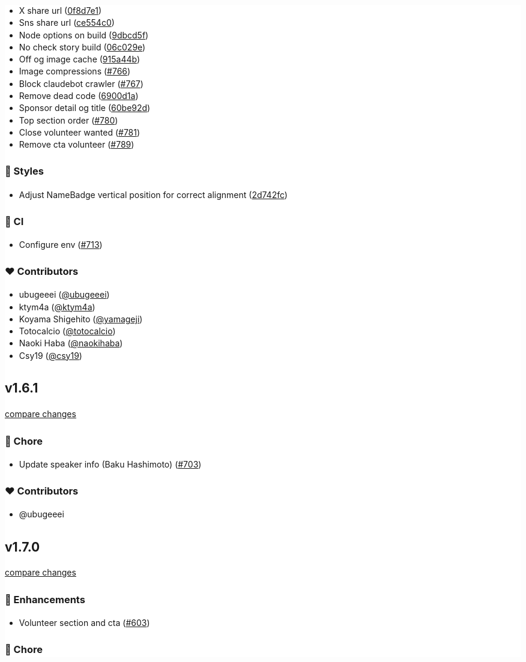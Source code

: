 - X share url ([0f8d7e1](https://github.com/vuejs-jp/vuefes-2025/commit/0f8d7e1))
- Sns share url ([ce554c0](https://github.com/vuejs-jp/vuefes-2025/commit/ce554c0))
- Node options on build ([9dbcd5f](https://github.com/vuejs-jp/vuefes-2025/commit/9dbcd5f))
- No check story build ([06c029e](https://github.com/vuejs-jp/vuefes-2025/commit/06c029e))
- Off og image cache ([915a44b](https://github.com/vuejs-jp/vuefes-2025/commit/915a44b))
- Image compressions ([#766](https://github.com/vuejs-jp/vuefes-2025/pull/766))
- Block claudebot crawler ([#767](https://github.com/vuejs-jp/vuefes-2025/pull/767))
- Remove dead code ([6900d1a](https://github.com/vuejs-jp/vuefes-2025/commit/6900d1a))
- Sponsor detail og title ([60be92d](https://github.com/vuejs-jp/vuefes-2025/commit/60be92d))
- Top section order ([#780](https://github.com/vuejs-jp/vuefes-2025/pull/780))
- Close volunteer wanted ([#781](https://github.com/vuejs-jp/vuefes-2025/pull/781))
- Remove cta volunteer ([#789](https://github.com/vuejs-jp/vuefes-2025/pull/789))

### 🎨 Styles

- Adjust NameBadge vertical position for correct alignment ([2d742fc](https://github.com/vuejs-jp/vuefes-2025/commit/2d742fc))

### 🤖 CI

- Configure env ([#713](https://github.com/vuejs-jp/vuefes-2025/pull/713))

### ❤️ Contributors

- ubugeeei ([@ubugeeei](https://github.com/ubugeeei))
- ktym4a ([@ktym4a](https://github.com/ktym4a))
- Koyama Shigehito ([@yamageji](https://github.com/yamageji))
- Totocalcio ([@totocalcio](https://github.com/totocalcio))
- Naoki Haba ([@naokihaba](https://github.com/naokihaba))
- Csy19 ([@csy19](https://github.com/csy19))

## v1.6.1

[compare changes](https://github.com/vuejs-jp/vuefes-2025/compare/v1.7.0...v1.7.1)

### 🏡 Chore

- Update speaker info (Baku Hashimoto) ([#703](https://github.com/vuejs-jp/vuefes-2025/pull/703))

### ❤️ Contributors

- @ubugeeei


## v1.7.0

[compare changes](https://github.com/vuejs-jp/vuefes-2025/compare/v1.6.0...v1.7.0)

### 🚀 Enhancements

- Volunteer section and cta ([#603](https://github.com/vuejs-jp/vuefes-2025/pull/603))

### 🏡 Chore
